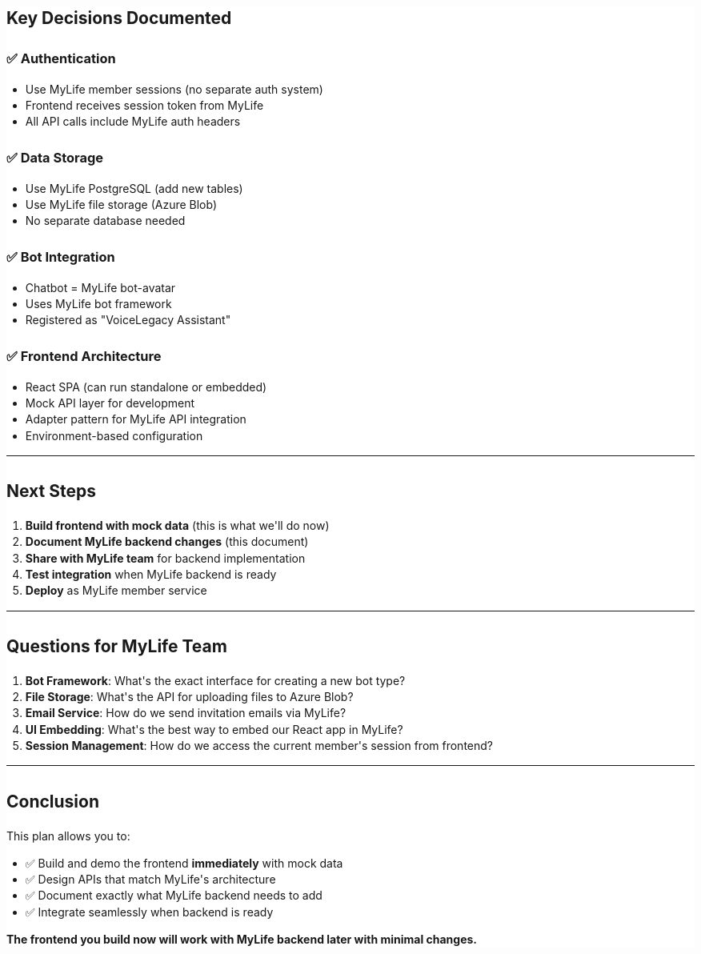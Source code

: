 
## Key Decisions Documented

### ✅ Authentication
- Use MyLife member sessions (no separate auth system)
- Frontend receives session token from MyLife
- All API calls include MyLife auth headers

### ✅ Data Storage
- Use MyLife PostgreSQL (add new tables)
- Use MyLife file storage (Azure Blob)
- No separate database needed

### ✅ Bot Integration
- Chatbot = MyLife bot-avatar
- Uses MyLife bot framework
- Registered as "VoiceLegacy Assistant"

### ✅ Frontend Architecture
- React SPA (can run standalone or embedded)
- Mock API layer for development
- Adapter pattern for MyLife API integration
- Environment-based configuration

---

## Next Steps

1. **Build frontend with mock data** (this is what we'll do now)
2. **Document MyLife backend changes** (this document)
3. **Share with MyLife team** for backend implementation
4. **Test integration** when MyLife backend is ready
5. **Deploy** as MyLife member service

---

## Questions for MyLife Team

1. **Bot Framework**: What's the exact interface for creating a new bot type?
2. **File Storage**: What's the API for uploading files to Azure Blob?
3. **Email Service**: How do we send invitation emails via MyLife?
4. **UI Embedding**: What's the best way to embed our React app in MyLife?
5. **Session Management**: How do we access the current member's session from frontend?

---

## Conclusion

This plan allows you to:
- ✅ Build and demo the frontend **immediately** with mock data
- ✅ Design APIs that match MyLife's architecture
- ✅ Document exactly what MyLife backend needs to add
- ✅ Integrate seamlessly when backend is ready

**The frontend you build now will work with MyLife backend later with minimal changes.**
